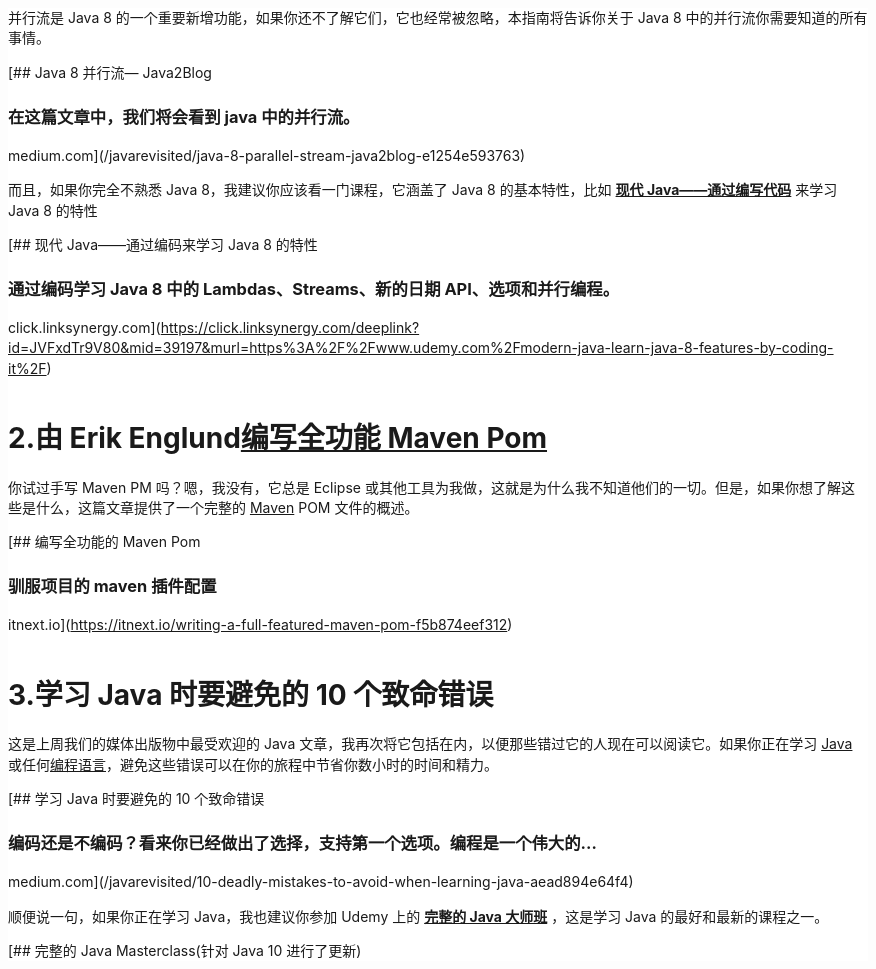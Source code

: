 并行流是 Java 8 的一个重要新增功能，如果你还不了解它们，它也经常被忽略，本指南将告诉你关于 Java 8 中的并行流你需要知道的所有事情。

[](/javarevisited/java-8-parallel-stream-java2blog-e1254e593763) [## Java 8 并行流— Java2Blog

### 在这篇文章中，我们将会看到 java 中的并行流。

medium.com](/javarevisited/java-8-parallel-stream-java2blog-e1254e593763) 

而且，如果你完全不熟悉 Java 8，我建议你应该看一门课程，它涵盖了 Java 8 的基本特性，比如 [**现代 Java——通过编写代码**](https://click.linksynergy.com/deeplink?id=JVFxdTr9V80&mid=39197&murl=https%3A%2F%2Fwww.udemy.com%2Fmodern-java-learn-java-8-features-by-coding-it%2F) 来学习 Java 8 的特性

[](https://click.linksynergy.com/deeplink?id=JVFxdTr9V80&mid=39197&murl=https%3A%2F%2Fwww.udemy.com%2Fmodern-java-learn-java-8-features-by-coding-it%2F) [## 现代 Java——通过编码来学习 Java 8 的特性

### 通过编码学习 Java 8 中的 Lambdas、Streams、新的日期 API、选项和并行编程。

click.linksynergy.com](https://click.linksynergy.com/deeplink?id=JVFxdTr9V80&mid=39197&murl=https%3A%2F%2Fwww.udemy.com%2Fmodern-java-learn-java-8-features-by-coding-it%2F) 

# 2.由 Erik Englund[编写全功能 Maven Pom](https://medium.com/u/8b9f38f9e71b?source=post_page-----d586c61afa3e--------------------------------)

你试过手写 Maven PM 吗？嗯，我没有，它总是 Eclipse 或其他工具为我做，这就是为什么我不知道他们的一切。但是，如果你想了解这些是什么，这篇文章提供了一个完整的 [Maven](https://javarevisited.blogspot.com/2019/03/top-5-course-to-learn-apache-maven-for.html) POM 文件的概述。

[](https://itnext.io/writing-a-full-featured-maven-pom-f5b874eef312) [## 编写全功能的 Maven Pom

### 驯服项目的 maven 插件配置

itnext.io](https://itnext.io/writing-a-full-featured-maven-pom-f5b874eef312) 

# 3.学习 Java 时要避免的 10 个致命错误

这是上周我们的媒体出版物中最受欢迎的 Java 文章，我再次将它包括在内，以便那些错过它的人现在可以阅读它。如果你正在学习 [Java](http://www.java67.com/2018/08/top-10-free-java-courses-for-beginners-experienced-developers.html) 或任何[编程语言](http://www.java67.com/2017/12/10-programming-languages-to-learn-in.html)，避免这些错误可以在你的旅程中节省你数小时的时间和精力。

[](/javarevisited/10-deadly-mistakes-to-avoid-when-learning-java-aead894e64f4) [## 学习 Java 时要避免的 10 个致命错误

### 编码还是不编码？看来你已经做出了选择，支持第一个选项。编程是一个伟大的…

medium.com](/javarevisited/10-deadly-mistakes-to-avoid-when-learning-java-aead894e64f4) 

顺便说一句，如果你正在学习 Java，我也建议你参加 Udemy 上的 [**完整的 Java 大师班**](https://click.linksynergy.com/fs-bin/click?id=JVFxdTr9V80&subid=0&offerid=323058.1&type=10&tmpid=14538&RD_PARM1=https%3A%2F%2Fwww.udemy.com%2Fjava-the-complete-java-developer-course%2F) ，这是学习 Java 的最好和最新的课程之一。

[](https://click.linksynergy.com/fs-bin/click?id=JVFxdTr9V80&subid=0&offerid=323058.1&type=10&tmpid=14538&RD_PARM1=https%3A%2F%2Fwww.udemy.com%2Fjava-the-complete-java-developer-course%2F) [## 完整的 Java Masterclass(针对 Java 10 进行了更新)
